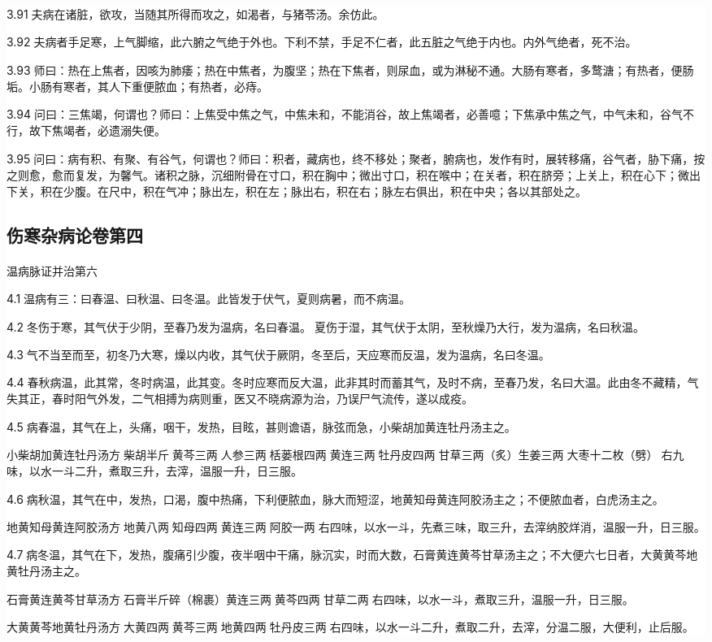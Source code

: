 3.91
夫病在诸脏，欲攻，当随其所得而攻之，如渴者，与猪苓汤。余仿此。

3.92
夫病者手足寒，上气脚缩，此六腑之气绝于外也。下利不禁，手足不仁者，此五脏之气绝于内也。内外气绝者，死不治。

3.93
师曰：热在上焦者，因咳为肺痿；热在中焦者，为腹坚；热在下焦者，则尿血，或为淋秘不通。大肠有寒者，多鹜溏；有热者，便肠垢。小肠有寒者，其人下重便脓血；有热者，必痔。

3.94
问曰：三焦竭，何谓也？师曰：上焦受中焦之气，中焦未和，不能消谷，故上焦竭者，必善噫；下焦承中焦之气，中气未和，谷气不行，故下焦竭者，必遗溺失便。

3.95
问曰：病有积、有聚、有谷气，何谓也？师曰：积者，藏病也，终不移处；聚者，腑病也，发作有时，展转移痛，谷气者，胁下痛，按之则愈，愈而复发，为馨气。诸积之脉，沉细附骨在寸口，积在胸中；微出寸口，积在喉中；在关者，积在脐旁；上关上，积在心下；微出下关，积在少腹。在尺中，积在气冲；脉出左，积在左；脉出右，积在右；脉左右俱出，积在中央；各以其部处之。

## 伤寒杂病论卷第四

温病脉证并治第六

4.1
温病有三：曰春温、曰秋温、曰冬温。此皆发于伏气，夏则病暑，而不病温。

4.2
冬伤于寒，其气伏于少阴，至春乃发为温病，名曰春温。 夏伤于湿，其气伏于太阴，至秋燥乃大行，发为温病，名曰秋温。

4.3
气不当至而至，初冬乃大寒，燥以内收，其气伏于厥阴，冬至后，天应寒而反温，发为温病，名曰冬温。

4.4
春秋病温，此其常，冬时病温，此其变。冬时应寒而反大温，此非其时而蓄其气，及时不病，至春乃发，名曰大温。此由冬不藏精，气失其正，春时阳气外发，二气相搏为病则重，医又不晓病源为治，乃误尸气流传，遂以成疫。

4.5
病春温，其气在上，头痛，咽干，发热，目眩，甚则谵语，脉弦而急，小柴胡加黄连牡丹汤主之。

小柴胡加黄连牡丹汤方
柴胡半斤 黄芩三两 人参三两 栝蒌根四两 黄连三两 牡丹皮四两 甘草三两（炙）生姜三两 大枣十二枚（劈）
右九味，以水一斗二升，煮取三升，去滓，温服一升，日三服。

4.6
病秋温，其气在中，发热，口渴，腹中热痛，下利便脓血，脉大而短涩，地黄知母黄连阿胶汤主之；不便脓血者，白虎汤主之。

地黄知母黄连阿胶汤方
地黄八两 知母四两 黄连三两 阿胶一两
右四味，以水一斗，先煮三味，取三升，去滓纳胶烊消，温服一升，日三服。

4.7
病冬温，其气在下，发热，腹痛引少腹，夜半咽中干痛，脉沉实，时而大数，石膏黄连黄芩甘草汤主之；不大便六七日者，大黄黄芩地黄牡丹汤主之。

石膏黄连黄芩甘草汤方
石膏半斤碎（棉裹）黄连三两 黄芩四两 甘草二两
右四味，以水一斗，煮取三升，温服一升，日三服。

大黄黄芩地黄牡丹汤方
大黄四两 黄芩三两 地黄四两 牡丹皮三两
右四味，以水一斗二升，煮取二升，去滓，分温二服，大便利，止后服。
